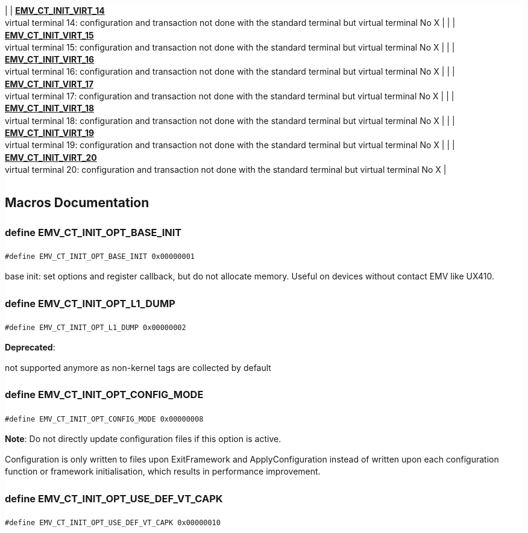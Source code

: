 |  | **[EMV_CT_INIT_VIRT_14](group___c_t_i_n_i_t___o_p_t_i_o_n_s.md#define-emv-ct-init-virt-14)** <br>virtual terminal 14: configuration and transaction not done with the standard terminal but virtual terminal No X  |
|  | **[EMV_CT_INIT_VIRT_15](group___c_t_i_n_i_t___o_p_t_i_o_n_s.md#define-emv-ct-init-virt-15)** <br>virtual terminal 15: configuration and transaction not done with the standard terminal but virtual terminal No X  |
|  | **[EMV_CT_INIT_VIRT_16](group___c_t_i_n_i_t___o_p_t_i_o_n_s.md#define-emv-ct-init-virt-16)** <br>virtual terminal 16: configuration and transaction not done with the standard terminal but virtual terminal No X  |
|  | **[EMV_CT_INIT_VIRT_17](group___c_t_i_n_i_t___o_p_t_i_o_n_s.md#define-emv-ct-init-virt-17)** <br>virtual terminal 17: configuration and transaction not done with the standard terminal but virtual terminal No X  |
|  | **[EMV_CT_INIT_VIRT_18](group___c_t_i_n_i_t___o_p_t_i_o_n_s.md#define-emv-ct-init-virt-18)** <br>virtual terminal 18: configuration and transaction not done with the standard terminal but virtual terminal No X  |
|  | **[EMV_CT_INIT_VIRT_19](group___c_t_i_n_i_t___o_p_t_i_o_n_s.md#define-emv-ct-init-virt-19)** <br>virtual terminal 19: configuration and transaction not done with the standard terminal but virtual terminal No X  |
|  | **[EMV_CT_INIT_VIRT_20](group___c_t_i_n_i_t___o_p_t_i_o_n_s.md#define-emv-ct-init-virt-20)** <br>virtual terminal 20: configuration and transaction not done with the standard terminal but virtual terminal No X  |




## Macros Documentation

### define EMV_CT_INIT_OPT_BASE_INIT

```
#define EMV_CT_INIT_OPT_BASE_INIT 0x00000001
```

base init: set options and register callback, but do not allocate memory. Useful on devices without contact EMV like UX410. 

### define EMV_CT_INIT_OPT_L1_DUMP

```
#define EMV_CT_INIT_OPT_L1_DUMP 0x00000002
```


**Deprecated**: 

not supported anymore as non-kernel tags are collected by default 

### define EMV_CT_INIT_OPT_CONFIG_MODE

```
#define EMV_CT_INIT_OPT_CONFIG_MODE 0x00000008
```


**Note**: Do not directly update configuration files if this option is active. 

Configuration is only written to files upon ExitFramework and ApplyConfiguration instead of written upon each configuration function or framework initialisation, which results in performance improvement. 


### define EMV_CT_INIT_OPT_USE_DEF_VT_CAPK

```
#define EMV_CT_INIT_OPT_USE_DEF_VT_CAPK 0x00000010
```
